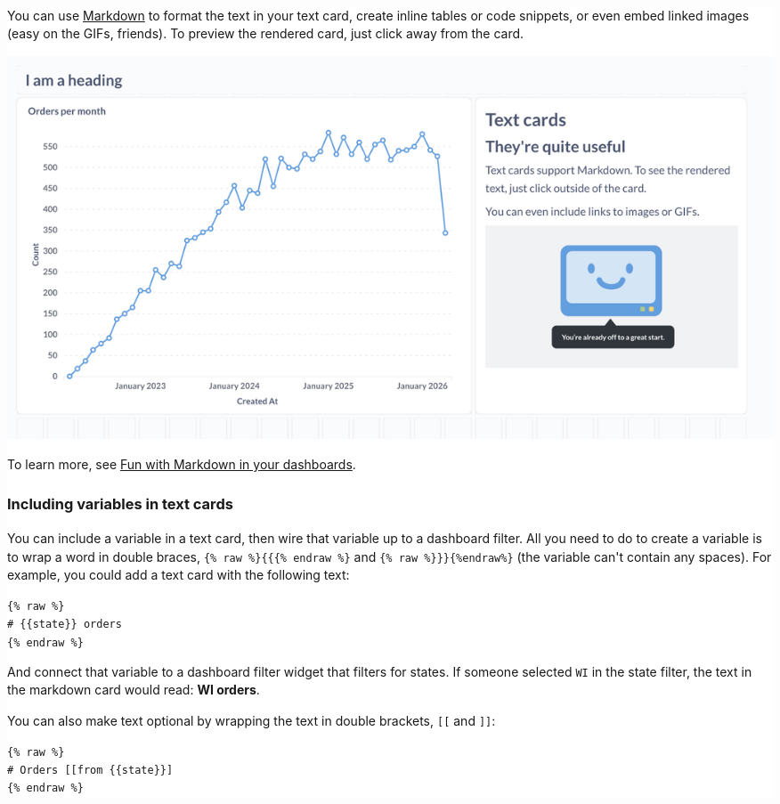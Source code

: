 You can use [Markdown](http://commonmark.org/help/) to format the text in your text card, create inline tables or code snippets, or even embed linked images (easy on the GIFs, friends). To preview the rendered card, just click away from the card.

![Result](images/result.png)

To learn more, see [Fun with Markdown in your dashboards](https://www.metabase.com/learn/metabase-basics/querying-and-dashboards/dashboards/markdown).

### Including variables in text cards

You can include a variable in a text card, then wire that variable up to a dashboard filter. All you need to do to create a variable is to wrap a word in double braces, `{% raw %}{{{% endraw %}` and `{% raw %}}}{%endraw%}` (the variable can't contain any spaces). For example, you could add a text card with the following text:

```
{% raw %}
# {{state}} orders
{% endraw %}
```

And connect that variable to a dashboard filter widget that filters for states. If someone selected `WI` in the state filter, the text in the markdown card would read: **WI orders**.

You can also make text optional by wrapping the text in double brackets, `[[` and `]]`:

```
{% raw %}
# Orders [[from {{state}}]
{% endraw %}
```
